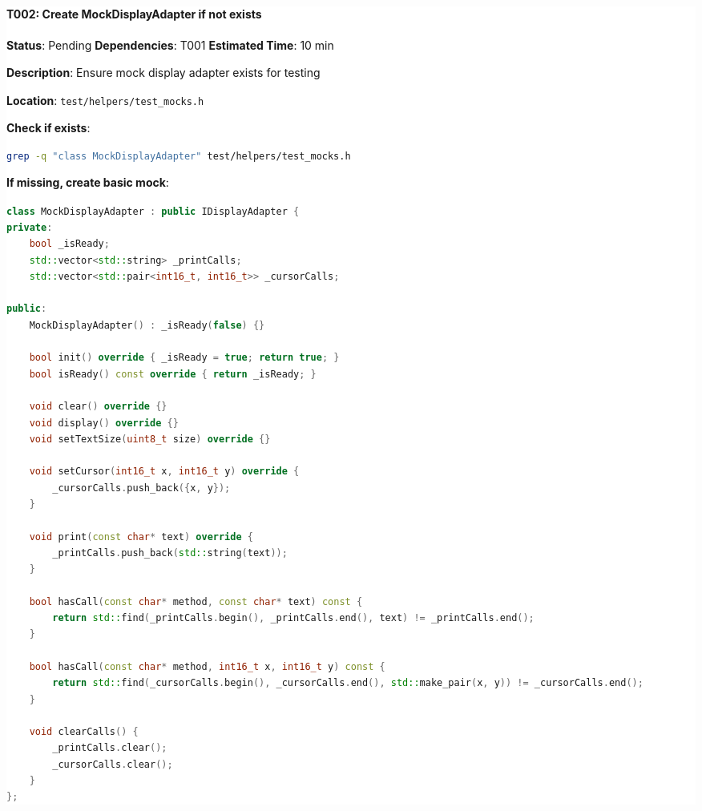 #### T002: Create MockDisplayAdapter if not exists
**Status**: Pending
**Dependencies**: T001
**Estimated Time**: 10 min

**Description**: Ensure mock display adapter exists for testing

**Location**: `test/helpers/test_mocks.h`

**Check if exists**:
```bash
grep -q "class MockDisplayAdapter" test/helpers/test_mocks.h
```

**If missing, create basic mock**:
```cpp
class MockDisplayAdapter : public IDisplayAdapter {
private:
    bool _isReady;
    std::vector<std::string> _printCalls;
    std::vector<std::pair<int16_t, int16_t>> _cursorCalls;

public:
    MockDisplayAdapter() : _isReady(false) {}

    bool init() override { _isReady = true; return true; }
    bool isReady() const override { return _isReady; }

    void clear() override {}
    void display() override {}
    void setTextSize(uint8_t size) override {}

    void setCursor(int16_t x, int16_t y) override {
        _cursorCalls.push_back({x, y});
    }

    void print(const char* text) override {
        _printCalls.push_back(std::string(text));
    }

    bool hasCall(const char* method, const char* text) const {
        return std::find(_printCalls.begin(), _printCalls.end(), text) != _printCalls.end();
    }

    bool hasCall(const char* method, int16_t x, int16_t y) const {
        return std::find(_cursorCalls.begin(), _cursorCalls.end(), std::make_pair(x, y)) != _cursorCalls.end();
    }

    void clearCalls() {
        _printCalls.clear();
        _cursorCalls.clear();
    }
};
```
